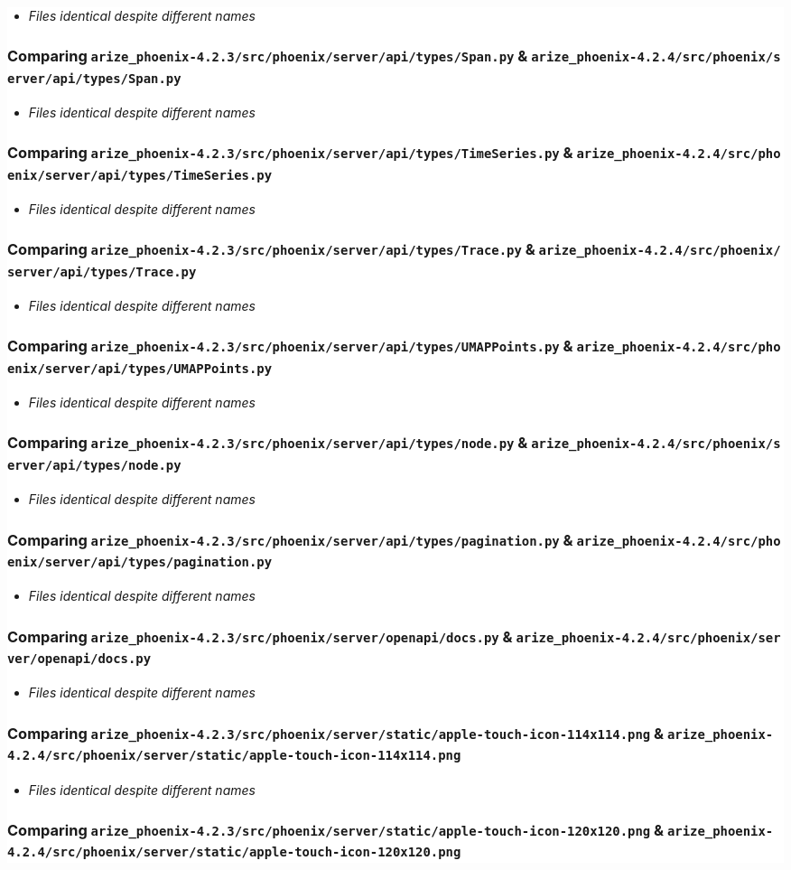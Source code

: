  * *Files identical despite different names*

### Comparing `arize_phoenix-4.2.3/src/phoenix/server/api/types/Span.py` & `arize_phoenix-4.2.4/src/phoenix/server/api/types/Span.py`

 * *Files identical despite different names*

### Comparing `arize_phoenix-4.2.3/src/phoenix/server/api/types/TimeSeries.py` & `arize_phoenix-4.2.4/src/phoenix/server/api/types/TimeSeries.py`

 * *Files identical despite different names*

### Comparing `arize_phoenix-4.2.3/src/phoenix/server/api/types/Trace.py` & `arize_phoenix-4.2.4/src/phoenix/server/api/types/Trace.py`

 * *Files identical despite different names*

### Comparing `arize_phoenix-4.2.3/src/phoenix/server/api/types/UMAPPoints.py` & `arize_phoenix-4.2.4/src/phoenix/server/api/types/UMAPPoints.py`

 * *Files identical despite different names*

### Comparing `arize_phoenix-4.2.3/src/phoenix/server/api/types/node.py` & `arize_phoenix-4.2.4/src/phoenix/server/api/types/node.py`

 * *Files identical despite different names*

### Comparing `arize_phoenix-4.2.3/src/phoenix/server/api/types/pagination.py` & `arize_phoenix-4.2.4/src/phoenix/server/api/types/pagination.py`

 * *Files identical despite different names*

### Comparing `arize_phoenix-4.2.3/src/phoenix/server/openapi/docs.py` & `arize_phoenix-4.2.4/src/phoenix/server/openapi/docs.py`

 * *Files identical despite different names*

### Comparing `arize_phoenix-4.2.3/src/phoenix/server/static/apple-touch-icon-114x114.png` & `arize_phoenix-4.2.4/src/phoenix/server/static/apple-touch-icon-114x114.png`

 * *Files identical despite different names*

### Comparing `arize_phoenix-4.2.3/src/phoenix/server/static/apple-touch-icon-120x120.png` & `arize_phoenix-4.2.4/src/phoenix/server/static/apple-touch-icon-120x120.png`
